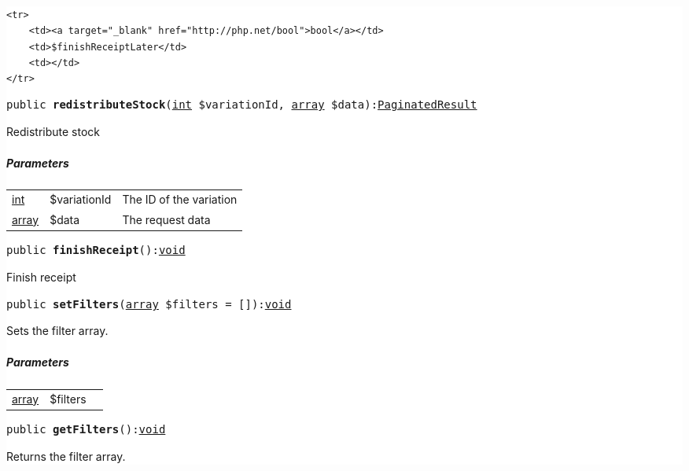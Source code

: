     <tr>
        <td><a target="_blank" href="http://php.net/bool">bool</a></td>
        <td>$finishReceiptLater</td>
        <td></td>
    </tr>
</table>


<pre>public <strong>redistributeStock</strong>(<a target="_blank" href="http://php.net/int">int</a> $variationId, <a target="_blank" href="http://php.net/array">array</a> $data):<a href="miscellaneous#miscellaneous_models_paginatedresult">PaginatedResult</a>
</pre>

    
Redistribute stock
    
##### <strong>Parameters</strong>
    
<table class="table table-condensed">    <tr>
        <td><a target="_blank" href="http://php.net/int">int</a></td>
        <td>$variationId</td>
        <td>The ID of the variation</td>
    </tr>
    <tr>
        <td><a target="_blank" href="http://php.net/array">array</a></td>
        <td>$data</td>
        <td>The request data</td>
    </tr>
</table>


<pre>public <strong>finishReceipt</strong>():<a href="miscellaneous#miscellaneous__void">void</a>
</pre>

    
Finish receipt
    
<pre>public <strong>setFilters</strong>(<a target="_blank" href="http://php.net/array">array</a> $filters = []):<a href="miscellaneous#miscellaneous__void">void</a>
</pre>

    
Sets the filter array.
    
##### <strong>Parameters</strong>
    
<table class="table table-condensed">    <tr>
        <td><a target="_blank" href="http://php.net/array">array</a></td>
        <td>$filters</td>
        <td></td>
    </tr>
</table>


<pre>public <strong>getFilters</strong>():<a href="miscellaneous#miscellaneous__void">void</a>
</pre>

    
Returns the filter array.
    